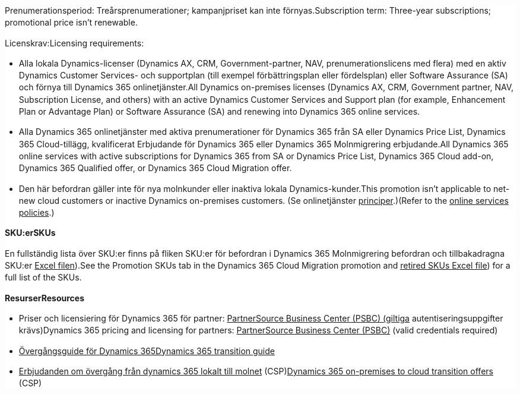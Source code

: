 <span data-ttu-id="f9fda-350">Prenumerationsperiod: Treårsprenumerationer; kampanjpriset kan inte förnyas.</span><span class="sxs-lookup"><span data-stu-id="f9fda-350">Subscription term: Three-year subscriptions; promotional price isn’t renewable.</span></span>

<span data-ttu-id="f9fda-351">Licenskrav:</span><span class="sxs-lookup"><span data-stu-id="f9fda-351">Licensing requirements:</span></span>

- <span data-ttu-id="f9fda-352">Alla lokala Dynamics-licenser (Dynamics AX, CRM, Government-partner, NAV, prenumerationslicens med flera) med en aktiv Dynamics Customer Services- och supportplan (till exempel förbättringsplan eller fördelsplan) eller Software Assurance (SA) och förnya till Dynamics 365 onlinetjänster.</span><span class="sxs-lookup"><span data-stu-id="f9fda-352">All Dynamics on-premises licenses (Dynamics AX, CRM, Government partner, NAV, Subscription License, and others) with an active Dynamics Customer Services and Support plan (for example, Enhancement Plan or Advantage Plan) or Software Assurance (SA) and renewing into Dynamics 365 online services.</span></span>

- <span data-ttu-id="f9fda-353">Alla Dynamics 365 onlinetjänster med aktiva prenumerationer för Dynamics 365 från SA eller Dynamics Price List, Dynamics 365 Cloud-tillägg, kvalificerat Erbjudande för Dynamics 365 eller Dynamics 365 Molnmigrering erbjudande.</span><span class="sxs-lookup"><span data-stu-id="f9fda-353">All Dynamics 365 online services with active subscriptions for Dynamics 365 from SA or Dynamics Price List, Dynamics 365 Cloud add-on, Dynamics 365 Qualified offer, or Dynamics 365 Cloud Migration offer.</span></span>

- <span data-ttu-id="f9fda-354">Den här befordran gäller inte för nya molnkunder eller inaktiva lokala Dynamics-kunder.</span><span class="sxs-lookup"><span data-stu-id="f9fda-354">This promotion isn’t applicable to net-new cloud customers or inactive Dynamics on-premises customers.</span></span> <span data-ttu-id="f9fda-355">(Se onlinetjänster [principer](https://www.microsoft.com/licensing/terms/productoffering/MicrosoftDynamics365Services/EAEAS).)</span><span class="sxs-lookup"><span data-stu-id="f9fda-355">(Refer to the [online services policies](https://www.microsoft.com/licensing/terms/productoffering/MicrosoftDynamics365Services/EAEAS).)</span></span>

<span data-ttu-id="f9fda-356">**SKU:er**</span><span class="sxs-lookup"><span data-stu-id="f9fda-356">**SKUs**</span></span>

<span data-ttu-id="f9fda-357">En fullständig lista över SKU:er finns på fliken SKU:er för befordran i Dynamics 365 Molnmigrering befordran och tillbakadragna SKU:er [Excel filen](https://partner.microsoft.com/resources/detail/dynamics-365-cloud-promotion-retired-skus-xls)).</span><span class="sxs-lookup"><span data-stu-id="f9fda-357">See the Promotion SKUs tab in the Dynamics 365 Cloud Migration promotion and [retired SKUs Excel file](https://partner.microsoft.com/resources/detail/dynamics-365-cloud-promotion-retired-skus-xls)) for a full list of the SKUs.</span></span>

<span data-ttu-id="f9fda-358">**Resurser**</span><span class="sxs-lookup"><span data-stu-id="f9fda-358">**Resources**</span></span>

- <span data-ttu-id="f9fda-359">Priser och licensiering för Dynamics 365 för partner: [PartnerSource Business Center (PSBC) (giltiga](https://businesscenter.mbs.microsoft.com/#contentdetail/Dyn365PricingandLicensing) autentiseringsuppgifter krävs)</span><span class="sxs-lookup"><span data-stu-id="f9fda-359">Dynamics 365 pricing and licensing for partners: [PartnerSource Business Center (PSBC)](https://businesscenter.mbs.microsoft.com/#contentdetail/Dyn365PricingandLicensing) (valid credentials required)</span></span>

- [<span data-ttu-id="f9fda-360">Övergångsguide för Dynamics 365</span><span class="sxs-lookup"><span data-stu-id="f9fda-360">Dynamics 365 transition guide</span></span>](https://mbs2.microsoft.com/fileexchange/?fileID=1324bd08-98ab-4de1-aa9d-4d9e8902c6a6)

- <span data-ttu-id="f9fda-361">[Erbjudanden om övergång från dynamics 365 lokalt till molnet](https://mbs2.microsoft.com/fileexchange/?fileID=53e8d8af-e8c5-4e7e-99b6-e81baa026275) (CSP)</span><span class="sxs-lookup"><span data-stu-id="f9fda-361">[Dynamics 365 on-premises to cloud transition offers](https://mbs2.microsoft.com/fileexchange/?fileID=53e8d8af-e8c5-4e7e-99b6-e81baa026275) (CSP)</span></span>
